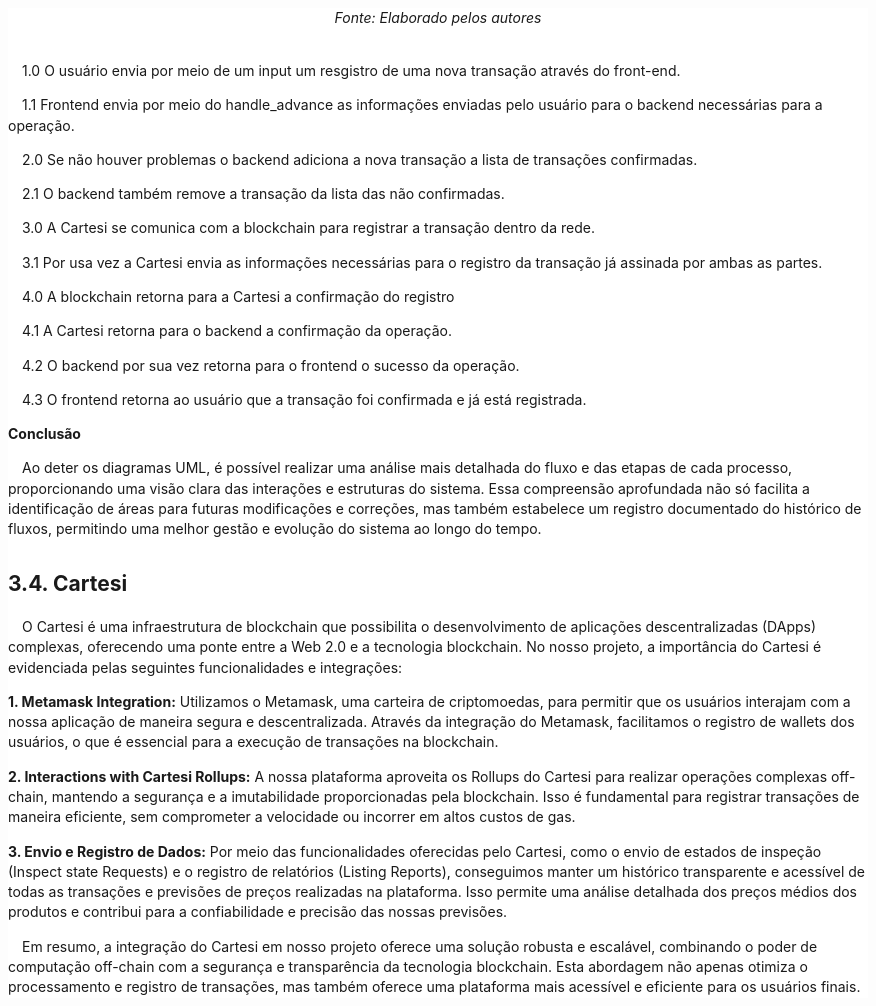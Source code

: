 <h6 align="center"> Fonte: Elaborado pelos autores </h6>

&emsp;1.0 O usuário envia por meio de um input um resgistro de uma nova transação através do front-end.<p>
&emsp;1.1 Frontend envia por meio do handle_advance as informações enviadas pelo usuário para o backend necessárias para a operação.<p>

&emsp;2.0 Se não houver problemas o backend adiciona a nova transação a lista de transações confirmadas.<p>
&emsp;2.1 O backend também remove a transação da lista das não confirmadas.<p>

&emsp;3.0 A Cartesi se comunica com a blockchain para registrar a transação dentro da rede.<p>
&emsp;3.1 Por usa vez a Cartesi envia as informações necessárias para o registro da transação já assinada por ambas as partes.<p>


&emsp;4.0 A blockchain retorna para a Cartesi a confirmação do registro<p>
&emsp;4.1 A Cartesi retorna para o backend a confirmação da operação.<p>
&emsp;4.2 O backend por sua vez retorna para o frontend o sucesso da operação.<p>
&emsp;4.3 O frontend retorna ao usuário que a transação foi confirmada e já está registrada.<p>

**Conclusão**

&emsp;Ao deter os diagramas UML, é possível realizar uma análise mais detalhada do fluxo e das etapas de cada processo, proporcionando uma visão clara das interações e estruturas do sistema. Essa compreensão aprofundada não só facilita a identificação de áreas para futuras modificações e correções, mas também estabelece um registro documentado do histórico de fluxos, permitindo uma melhor gestão e evolução do sistema ao longo do tempo.<p>

## 3.4. Cartesi
&emsp;O Cartesi é uma infraestrutura de blockchain que possibilita o desenvolvimento de aplicações descentralizadas (DApps) complexas, oferecendo uma ponte entre a Web 2.0 e a tecnologia blockchain. No nosso projeto, a importância do Cartesi é evidenciada pelas seguintes funcionalidades e integrações:

**1. Metamask Integration:** Utilizamos o Metamask, uma carteira de criptomoedas, para permitir que os usuários interajam com a nossa aplicação de maneira segura e descentralizada. Através da integração do Metamask, facilitamos o registro de wallets dos usuários, o que é essencial para a execução de transações na blockchain.

**2. Interactions with Cartesi Rollups:** A nossa plataforma aproveita os Rollups do Cartesi para realizar operações complexas off-chain, mantendo a segurança e a imutabilidade proporcionadas pela blockchain. Isso é fundamental para registrar transações de maneira eficiente, sem comprometer a velocidade ou incorrer em altos custos de gas.

**3. Envio e Registro de Dados:** Por meio das funcionalidades oferecidas pelo Cartesi, como o envio de estados de inspeção (Inspect state Requests) e o registro de relatórios (Listing Reports), conseguimos manter um histórico transparente e acessível de todas as transações e previsões de preços realizadas na plataforma. Isso permite uma análise detalhada dos preços médios dos produtos e contribui para a confiabilidade e precisão das nossas previsões.

&emsp;Em resumo, a integração do Cartesi em nosso projeto oferece uma solução robusta e escalável, combinando o poder de computação off-chain com a segurança e transparência da tecnologia blockchain. Esta abordagem não apenas otimiza o processamento e registro de transações, mas também oferece uma plataforma mais acessível e eficiente para os usuários finais.
